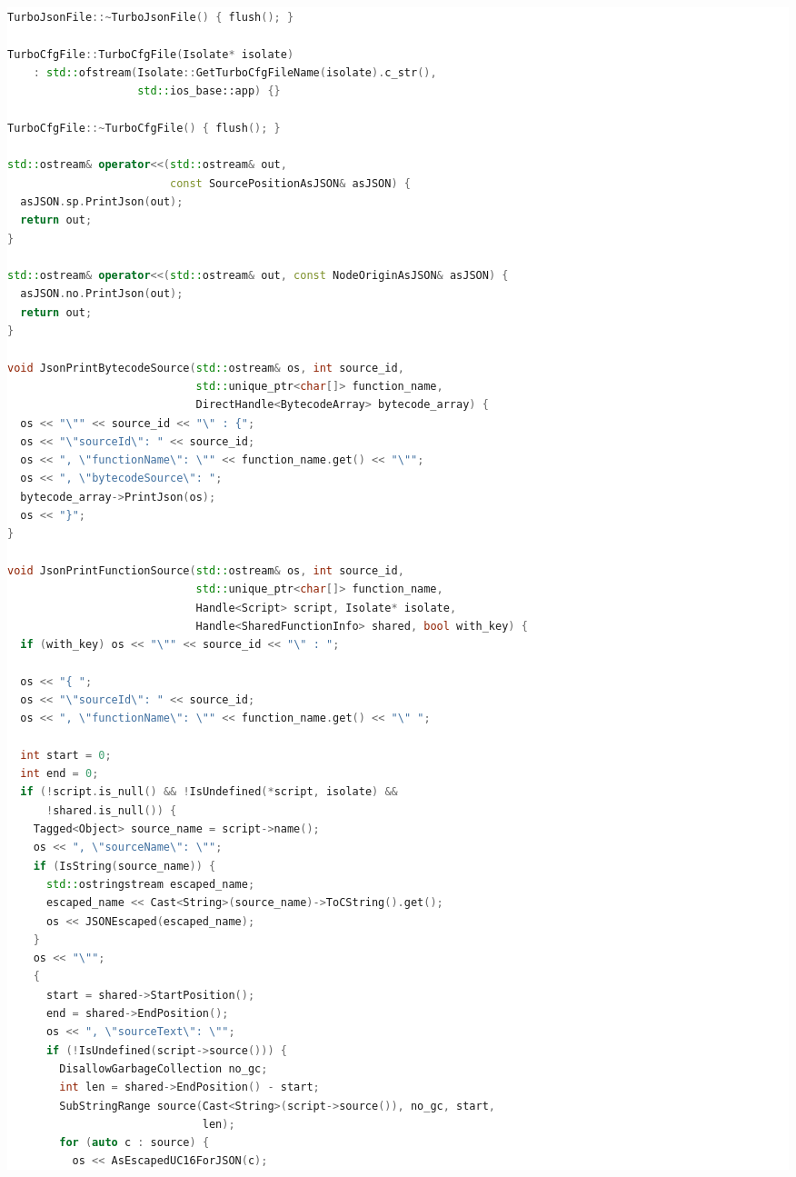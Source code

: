 ```cpp
TurboJsonFile::~TurboJsonFile() { flush(); }

TurboCfgFile::TurboCfgFile(Isolate* isolate)
    : std::ofstream(Isolate::GetTurboCfgFileName(isolate).c_str(),
                    std::ios_base::app) {}

TurboCfgFile::~TurboCfgFile() { flush(); }

std::ostream& operator<<(std::ostream& out,
                         const SourcePositionAsJSON& asJSON) {
  asJSON.sp.PrintJson(out);
  return out;
}

std::ostream& operator<<(std::ostream& out, const NodeOriginAsJSON& asJSON) {
  asJSON.no.PrintJson(out);
  return out;
}

void JsonPrintBytecodeSource(std::ostream& os, int source_id,
                             std::unique_ptr<char[]> function_name,
                             DirectHandle<BytecodeArray> bytecode_array) {
  os << "\"" << source_id << "\" : {";
  os << "\"sourceId\": " << source_id;
  os << ", \"functionName\": \"" << function_name.get() << "\"";
  os << ", \"bytecodeSource\": ";
  bytecode_array->PrintJson(os);
  os << "}";
}

void JsonPrintFunctionSource(std::ostream& os, int source_id,
                             std::unique_ptr<char[]> function_name,
                             Handle<Script> script, Isolate* isolate,
                             Handle<SharedFunctionInfo> shared, bool with_key) {
  if (with_key) os << "\"" << source_id << "\" : ";

  os << "{ ";
  os << "\"sourceId\": " << source_id;
  os << ", \"functionName\": \"" << function_name.get() << "\" ";

  int start = 0;
  int end = 0;
  if (!script.is_null() && !IsUndefined(*script, isolate) &&
      !shared.is_null()) {
    Tagged<Object> source_name = script->name();
    os << ", \"sourceName\": \"";
    if (IsString(source_name)) {
      std::ostringstream escaped_name;
      escaped_name << Cast<String>(source_name)->ToCString().get();
      os << JSONEscaped(escaped_name);
    }
    os << "\"";
    {
      start = shared->StartPosition();
      end = shared->EndPosition();
      os << ", \"sourceText\": \"";
      if (!IsUndefined(script->source())) {
        DisallowGarbageCollection no_gc;
        int len = shared->EndPosition() - start;
        SubStringRange source(Cast<String>(script->source()), no_gc, start,
                              len);
        for (auto c : source) {
          os << AsEscapedUC16ForJSON(c);
```